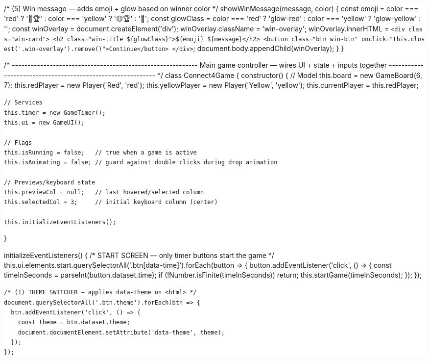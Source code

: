   /* (5) Win message — adds emoji + glow based on winner color */
  showWinMessage(message, color) {
    const emoji = color === 'red' ? '🔴🏆' : color === 'yellow' ? '🟡🏆' : '🤝';
    const glowClass = color === 'red' ? 'glow-red' : color === 'yellow' ? 'glow-yellow' : '';
    const winOverlay = document.createElement('div');
    winOverlay.className = 'win-overlay';
    winOverlay.innerHTML = `
      <div class="win-card">
        <h2 class="win-title ${glowClass}">${emoji} ${message}</h2>
        <button class="btn win-btn" onclick="this.closest('.win-overlay').remove()">Continue</button>
      </div>
    `;
    document.body.appendChild(winOverlay);
  }
}

/* -----------------------------------------------------------
   Main game controller — wires UI + state + inputs together
----------------------------------------------------------- */
class Connect4Game {
  constructor() {
    // Model
    this.board = new GameBoard(6, 7);
    this.redPlayer = new Player('Red', 'red');
    this.yellowPlayer = new Player('Yellow', 'yellow');
    this.currentPlayer = this.redPlayer;

    // Services
    this.timer = new GameTimer();
    this.ui = new GameUI();

    // Flags
    this.isRunning = false;   // true when a game is active
    this.isAnimating = false; // guard against double clicks during drop animation

    // Previews/keyboard state
    this.previewCol = null;   // last hovered/selected column
    this.selectedCol = 3;     // initial keyboard column (center)

    this.initializeEventListeners();
  }

  initializeEventListeners() {
    /* START SCREEN — only timer buttons start the game */
    this.ui.elements.start.querySelectorAll('.btn[data-time]').forEach(button => {
      button.addEventListener('click', () => {
        const timeInSeconds = parseInt(button.dataset.time);
        if (!Number.isFinite(timeInSeconds)) return;
        this.startGame(timeInSeconds);
      });
    });

    /* (1) THEME SWITCHER — applies data-theme on <html> */
    document.querySelectorAll('.btn.theme').forEach(btn => {
      btn.addEventListener('click', () => {
        const theme = btn.dataset.theme;
        document.documentElement.setAttribute('data-theme', theme);
      });
    });

